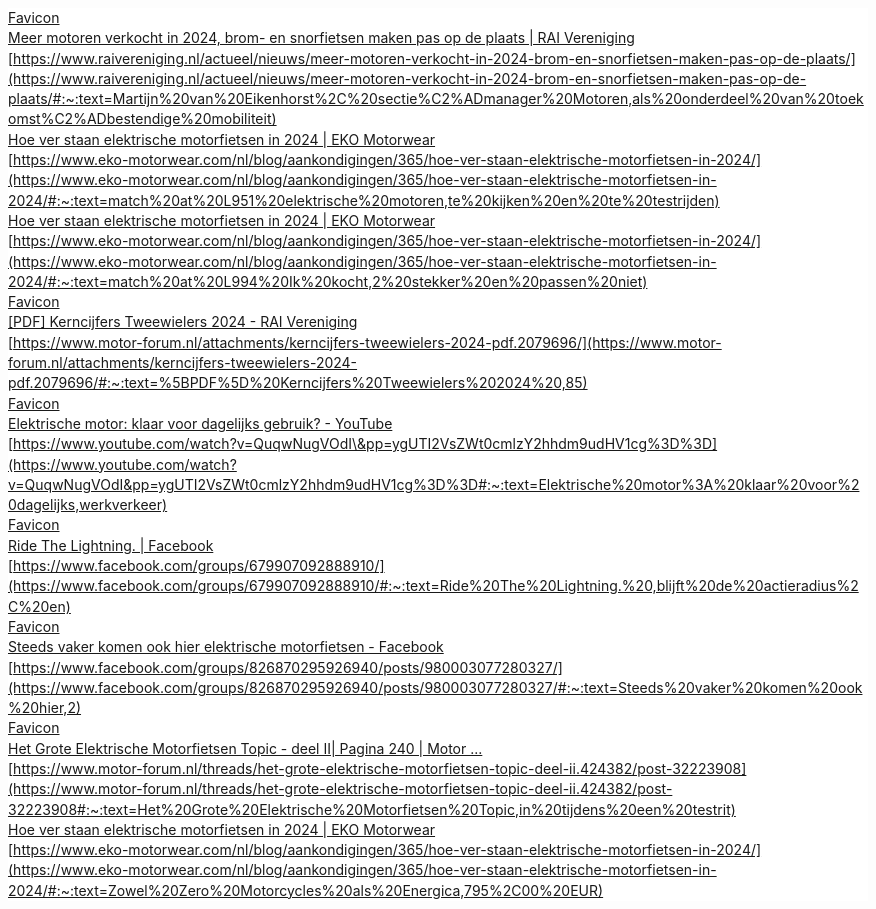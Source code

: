 [Favicon](https://www.eko-motorwear.com/nl/blog/aankondigingen/365/hoe-ver-staan-elektrische-motorfietsen-in-2024/#:~:text=match%20at%20L959%20BMW%20rekent,zijn%20bijvoorbeeld%20geen%20olieverversingen%20nodig)  
[Meer motoren verkocht in 2024, brom- en snorfietsen maken pas op de plaats | RAI Vereniging](https://www.raivereniging.nl/actueel/nieuws/meer-motoren-verkocht-in-2024-brom-en-snorfietsen-maken-pas-op-de-plaats/#:~:text=Martijn%20van%20Eikenhorst%2C%20sectie%C2%ADmanager%20Motoren,als%20onderdeel%20van%20toekomst%C2%ADbestendige%20mobiliteit)  
[https://www.raivereniging.nl/actueel/nieuws/meer-motoren-verkocht-in-2024-brom-en-snorfietsen-maken-pas-op-de-plaats/](https://www.raivereniging.nl/actueel/nieuws/meer-motoren-verkocht-in-2024-brom-en-snorfietsen-maken-pas-op-de-plaats/#:~:text=Martijn%20van%20Eikenhorst%2C%20sectie%C2%ADmanager%20Motoren,als%20onderdeel%20van%20toekomst%C2%ADbestendige%20mobiliteit)  
[Hoe ver staan elektrische motorfietsen in 2024 | EKO Motorwear](https://www.eko-motorwear.com/nl/blog/aankondigingen/365/hoe-ver-staan-elektrische-motorfietsen-in-2024/#:~:text=match%20at%20L951%20elektrische%20motoren,te%20kijken%20en%20te%20testrijden)  
[https://www.eko-motorwear.com/nl/blog/aankondigingen/365/hoe-ver-staan-elektrische-motorfietsen-in-2024/](https://www.eko-motorwear.com/nl/blog/aankondigingen/365/hoe-ver-staan-elektrische-motorfietsen-in-2024/#:~:text=match%20at%20L951%20elektrische%20motoren,te%20kijken%20en%20te%20testrijden)  
[Hoe ver staan elektrische motorfietsen in 2024 | EKO Motorwear](https://www.eko-motorwear.com/nl/blog/aankondigingen/365/hoe-ver-staan-elektrische-motorfietsen-in-2024/#:~:text=match%20at%20L994%20Ik%20kocht,2%20stekker%20en%20passen%20niet)  
[https://www.eko-motorwear.com/nl/blog/aankondigingen/365/hoe-ver-staan-elektrische-motorfietsen-in-2024/](https://www.eko-motorwear.com/nl/blog/aankondigingen/365/hoe-ver-staan-elektrische-motorfietsen-in-2024/#:~:text=match%20at%20L994%20Ik%20kocht,2%20stekker%20en%20passen%20niet)  
[Favicon](https://www.eko-motorwear.com/nl/blog/aankondigingen/365/hoe-ver-staan-elektrische-motorfietsen-in-2024/#:~:text=match%20at%20L994%20Ik%20kocht,2%20stekker%20en%20passen%20niet)  
[\[PDF\] Kerncijfers Tweewielers 2024 \- RAI Vereniging](https://www.motor-forum.nl/attachments/kerncijfers-tweewielers-2024-pdf.2079696/#:~:text=%5BPDF%5D%20Kerncijfers%20Tweewielers%202024%20,85)  
[https://www.motor-forum.nl/attachments/kerncijfers-tweewielers-2024-pdf.2079696/](https://www.motor-forum.nl/attachments/kerncijfers-tweewielers-2024-pdf.2079696/#:~:text=%5BPDF%5D%20Kerncijfers%20Tweewielers%202024%20,85)  
[Favicon](https://www.motor-forum.nl/attachments/kerncijfers-tweewielers-2024-pdf.2079696/#:~:text=%5BPDF%5D%20Kerncijfers%20Tweewielers%202024%20,85)  
[Elektrische motor: klaar voor dagelijks gebruik? \- YouTube](https://www.youtube.com/watch?v=QuqwNugVOdI&pp=ygUTI2VsZWt0cmlzY2hhdm9udHV1cg%3D%3D#:~:text=Elektrische%20motor%3A%20klaar%20voor%20dagelijks,werkverkeer)  
[https://www.youtube.com/watch?v=QuqwNugVOdI\&pp=ygUTI2VsZWt0cmlzY2hhdm9udHV1cg%3D%3D](https://www.youtube.com/watch?v=QuqwNugVOdI&pp=ygUTI2VsZWt0cmlzY2hhdm9udHV1cg%3D%3D#:~:text=Elektrische%20motor%3A%20klaar%20voor%20dagelijks,werkverkeer)  
[Favicon](https://www.youtube.com/watch?v=QuqwNugVOdI&pp=ygUTI2VsZWt0cmlzY2hhdm9udHV1cg%3D%3D#:~:text=Elektrische%20motor%3A%20klaar%20voor%20dagelijks,werkverkeer)  
[Ride The Lightning. | Facebook](https://www.facebook.com/groups/679907092888910/#:~:text=Ride%20The%20Lightning.%20,blijft%20de%20actieradius%2C%20en)  
[https://www.facebook.com/groups/679907092888910/](https://www.facebook.com/groups/679907092888910/#:~:text=Ride%20The%20Lightning.%20,blijft%20de%20actieradius%2C%20en)  
[Favicon](https://www.facebook.com/groups/679907092888910/#:~:text=Ride%20The%20Lightning.%20,blijft%20de%20actieradius%2C%20en)  
[Steeds vaker komen ook hier elektrische motorfietsen \- Facebook](https://www.facebook.com/groups/826870295926940/posts/980003077280327/#:~:text=Steeds%20vaker%20komen%20ook%20hier,2)  
[https://www.facebook.com/groups/826870295926940/posts/980003077280327/](https://www.facebook.com/groups/826870295926940/posts/980003077280327/#:~:text=Steeds%20vaker%20komen%20ook%20hier,2)  
[Favicon](https://www.facebook.com/groups/826870295926940/posts/980003077280327/#:~:text=Steeds%20vaker%20komen%20ook%20hier,2)  
[Het Grote Elektrische Motorfietsen Topic \- deel II| Pagina 240 | Motor ...](https://www.motor-forum.nl/threads/het-grote-elektrische-motorfietsen-topic-deel-ii.424382/post-32223908#:~:text=Het%20Grote%20Elektrische%20Motorfietsen%20Topic,in%20tijdens%20een%20testrit)  
[https://www.motor-forum.nl/threads/het-grote-elektrische-motorfietsen-topic-deel-ii.424382/post-32223908](https://www.motor-forum.nl/threads/het-grote-elektrische-motorfietsen-topic-deel-ii.424382/post-32223908#:~:text=Het%20Grote%20Elektrische%20Motorfietsen%20Topic,in%20tijdens%20een%20testrit)  
[Hoe ver staan elektrische motorfietsen in 2024 | EKO Motorwear](https://www.eko-motorwear.com/nl/blog/aankondigingen/365/hoe-ver-staan-elektrische-motorfietsen-in-2024/#:~:text=Zowel%20Zero%20Motorcycles%20als%20Energica,795%2C00%20EUR)  
[https://www.eko-motorwear.com/nl/blog/aankondigingen/365/hoe-ver-staan-elektrische-motorfietsen-in-2024/](https://www.eko-motorwear.com/nl/blog/aankondigingen/365/hoe-ver-staan-elektrische-motorfietsen-in-2024/#:~:text=Zowel%20Zero%20Motorcycles%20als%20Energica,795%2C00%20EUR)  